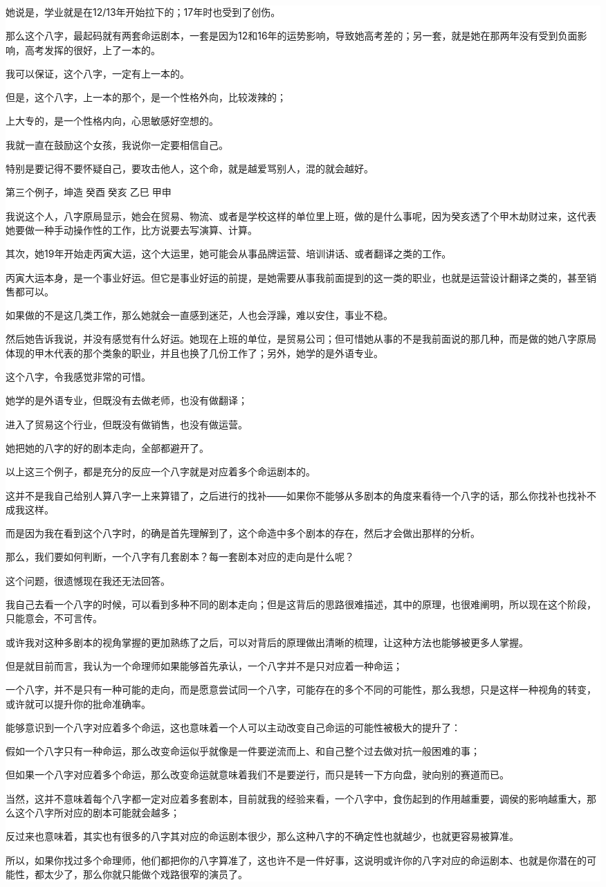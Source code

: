 她说是，学业就是在12/13年开始拉下的；17年时也受到了创伤。

那么这个八字，最起码就有两套命运剧本，一套是因为12和16年的运势影响，导致她高考差的；另一套，就是她在那两年没有受到负面影响，高考发挥的很好，上了一本的。

我可以保证，这个八字，一定有上一本的。

但是，这个八字，上一本的那个，是一个性格外向，比较泼辣的；

上大专的，是一个性格内向，心思敏感好空想的。

我就一直在鼓励这个女孩，我说你一定要相信自己。

特别是要记得不要怀疑自己，要攻击他人，这个命，就是越爱骂别人，混的就会越好。

第三个例子，坤造 癸酉 癸亥 乙巳 甲申

我说这个人，八字原局显示，她会在贸易、物流、或者是学校这样的单位里上班，做的是什么事呢，因为癸亥透了个甲木劫财过来，这代表她要做一种手动操作性的工作，比方说要去写演算、计算。

其次，她19年开始走丙寅大运，这个大运里，她可能会从事品牌运营、培训讲话、或者翻译之类的工作。

丙寅大运本身，是一个事业好运。但它是事业好运的前提，是她需要从事我前面提到的这一类的职业，也就是运营设计翻译之类的，甚至销售都可以。

如果做的不是这几类工作，那么她就会一直感到迷茫，人也会浮躁，难以安住，事业不稳。

然后她告诉我说，并没有感觉有什么好运。她现在上班的单位，是贸易公司；但可惜她从事的不是我前面说的那几种，而是做的她八字原局体现的甲木代表的那个类象的职业，并且也换了几份工作了；另外，她学的是外语专业。

这个八字，令我感觉非常的可惜。

她学的是外语专业，但既没有去做老师，也没有做翻译；

进入了贸易这个行业，但既没有做销售，也没有做运营。

她把她的八字的好的剧本走向，全部都避开了。

以上这三个例子，都是充分的反应一个八字就是对应着多个命运剧本的。

这并不是我自己给别人算八字一上来算错了，之后进行的找补——如果你不能够从多剧本的角度来看待一个八字的话，那么你找补也找补不成我这样。

而是因为我在看到这个八字时，的确是首先理解到了，这个命造中多个剧本的存在，然后才会做出那样的分析。

那么，我们要如何判断，一个八字有几套剧本？每一套剧本对应的走向是什么呢？

这个问题，很遗憾现在我还无法回答。

我自己去看一个八字的时候，可以看到多种不同的剧本走向；但是这背后的思路很难描述，其中的原理，也很难阐明，所以现在这个阶段，只能意会，不可言传。

或许我对这种多剧本的视角掌握的更加熟练了之后，可以对背后的原理做出清晰的梳理，让这种方法也能够被更多人掌握。

但是就目前而言，我认为一个命理师如果能够首先承认，一个八字并不是只对应着一种命运；

一个八字，并不是只有一种可能的走向，而是愿意尝试同一个八字，可能存在的多个不同的可能性，那么我想，只是这样一种视角的转变，或许就可以提升你的批命准确率。

能够意识到一个八字对应着多个命运，这也意味着一个人可以主动改变自己命运的可能性被极大的提升了：

假如一个八字只有一种命运，那么改变命运似乎就像是一件要逆流而上、和自己整个过去做对抗一般困难的事；

但如果一个八字对应着多个命运，那么改变命运就意味着我们不是要逆行，而只是转一下方向盘，驶向别的赛道而已。

当然，这并不意味着每个八字都一定对应着多套剧本，目前就我的经验来看，一个八字中，食伤起到的作用越重要，调侯的影响越重大，那么这个八字所对应的剧本可能就会越多；

反过来也意味着，其实也有很多的八字其对应的命运剧本很少，那么这种八字的不确定性也就越少，也就更容易被算准。

所以，如果你找过多个命理师，他们都把你的八字算准了，这也许不是一件好事，这说明或许你的八字对应的命运剧本、也就是你潜在的可能性，都太少了，那么你就只能做个戏路很窄的演员了。